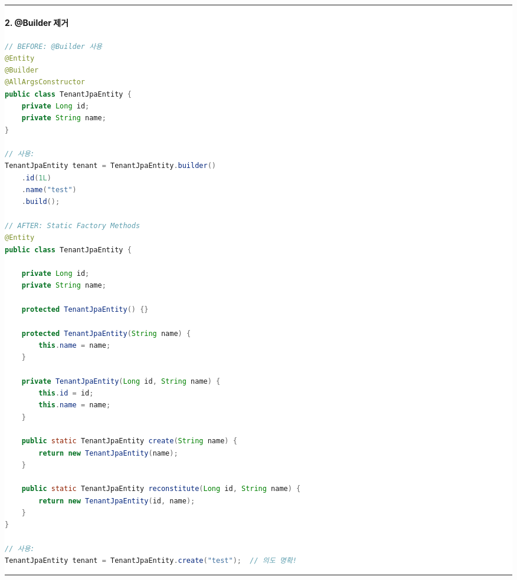 ```java
```

---

#### 2. @Builder 제거

```java
// BEFORE: @Builder 사용
@Entity
@Builder
@AllArgsConstructor
public class TenantJpaEntity {
    private Long id;
    private String name;
}

// 사용:
TenantJpaEntity tenant = TenantJpaEntity.builder()
    .id(1L)
    .name("test")
    .build();

// AFTER: Static Factory Methods
@Entity
public class TenantJpaEntity {

    private Long id;
    private String name;

    protected TenantJpaEntity() {}

    protected TenantJpaEntity(String name) {
        this.name = name;
    }

    private TenantJpaEntity(Long id, String name) {
        this.id = id;
        this.name = name;
    }

    public static TenantJpaEntity create(String name) {
        return new TenantJpaEntity(name);
    }

    public static TenantJpaEntity reconstitute(Long id, String name) {
        return new TenantJpaEntity(id, name);
    }
}

// 사용:
TenantJpaEntity tenant = TenantJpaEntity.create("test");  // 의도 명확!
```

---